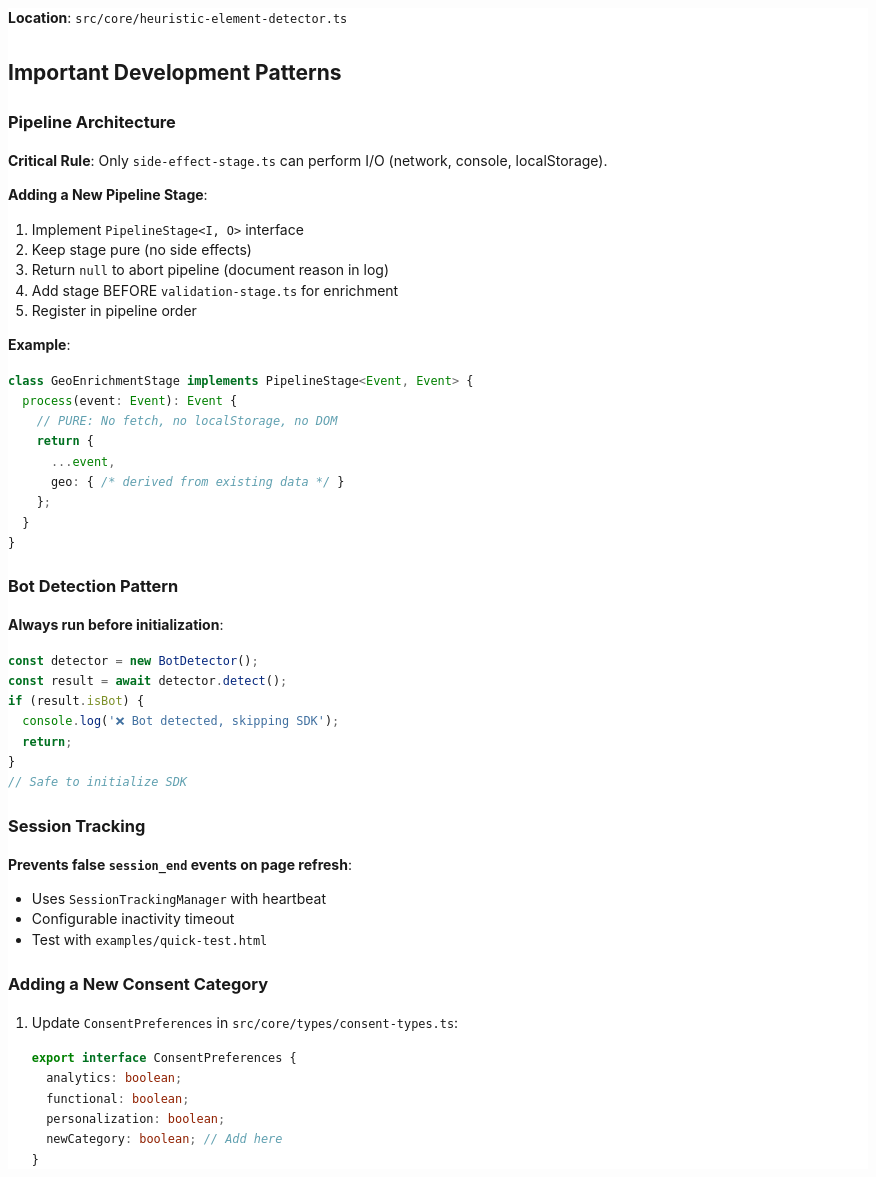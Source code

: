 **Location**: `src/core/heuristic-element-detector.ts`

## Important Development Patterns

### Pipeline Architecture

**Critical Rule**: Only `side-effect-stage.ts` can perform I/O (network, console, localStorage).

**Adding a New Pipeline Stage**:
1. Implement `PipelineStage<I, O>` interface
2. Keep stage pure (no side effects)
3. Return `null` to abort pipeline (document reason in log)
4. Add stage BEFORE `validation-stage.ts` for enrichment
5. Register in pipeline order

**Example**:
```typescript
class GeoEnrichmentStage implements PipelineStage<Event, Event> {
  process(event: Event): Event {
    // PURE: No fetch, no localStorage, no DOM
    return {
      ...event,
      geo: { /* derived from existing data */ }
    };
  }
}
```

### Bot Detection Pattern

**Always run before initialization**:
```typescript
const detector = new BotDetector();
const result = await detector.detect();
if (result.isBot) {
  console.log('❌ Bot detected, skipping SDK');
  return;
}
// Safe to initialize SDK
```

### Session Tracking

**Prevents false `session_end` events on page refresh**:
- Uses `SessionTrackingManager` with heartbeat
- Configurable inactivity timeout
- Test with `examples/quick-test.html`

### Adding a New Consent Category

1. Update `ConsentPreferences` in `src/core/types/consent-types.ts`:
   ```typescript
   export interface ConsentPreferences {
     analytics: boolean;
     functional: boolean;
     personalization: boolean;
     newCategory: boolean; // Add here
   }
   ```

